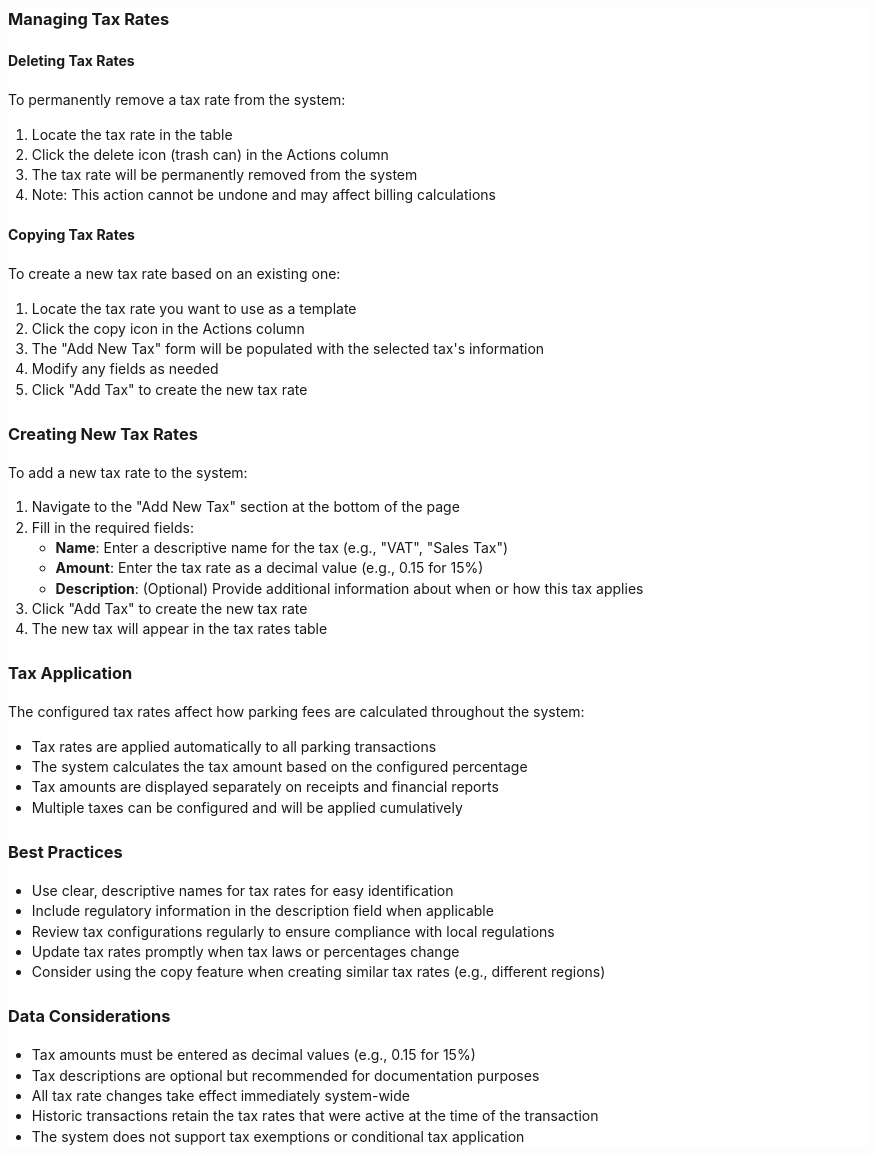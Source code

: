 ### Managing Tax Rates

#### Deleting Tax Rates

To permanently remove a tax rate from the system:

1. Locate the tax rate in the table
2. Click the delete icon (trash can) in the Actions column
3. The tax rate will be permanently removed from the system
4. Note: This action cannot be undone and may affect billing calculations

#### Copying Tax Rates

To create a new tax rate based on an existing one:

1. Locate the tax rate you want to use as a template
2. Click the copy icon in the Actions column
3. The "Add New Tax" form will be populated with the selected tax's information
4. Modify any fields as needed
5. Click "Add Tax" to create the new tax rate

### Creating New Tax Rates

To add a new tax rate to the system:

1. Navigate to the "Add New Tax" section at the bottom of the page
2. Fill in the required fields:
    - **Name**: Enter a descriptive name for the tax (e.g., "VAT", "Sales Tax")
    - **Amount**: Enter the tax rate as a decimal value (e.g., 0.15 for 15%)
    - **Description**: (Optional) Provide additional information about when or how this tax applies
3. Click "Add Tax" to create the new tax rate
4. The new tax will appear in the tax rates table

### Tax Application

The configured tax rates affect how parking fees are calculated throughout the system:

-   Tax rates are applied automatically to all parking transactions
-   The system calculates the tax amount based on the configured percentage
-   Tax amounts are displayed separately on receipts and financial reports
-   Multiple taxes can be configured and will be applied cumulatively

### Best Practices

-   Use clear, descriptive names for tax rates for easy identification
-   Include regulatory information in the description field when applicable
-   Review tax configurations regularly to ensure compliance with local regulations
-   Update tax rates promptly when tax laws or percentages change
-   Consider using the copy feature when creating similar tax rates (e.g., different regions)

### Data Considerations

-   Tax amounts must be entered as decimal values (e.g., 0.15 for 15%)
-   Tax descriptions are optional but recommended for documentation purposes
-   All tax rate changes take effect immediately system-wide
-   Historic transactions retain the tax rates that were active at the time of the transaction
-   The system does not support tax exemptions or conditional tax application
